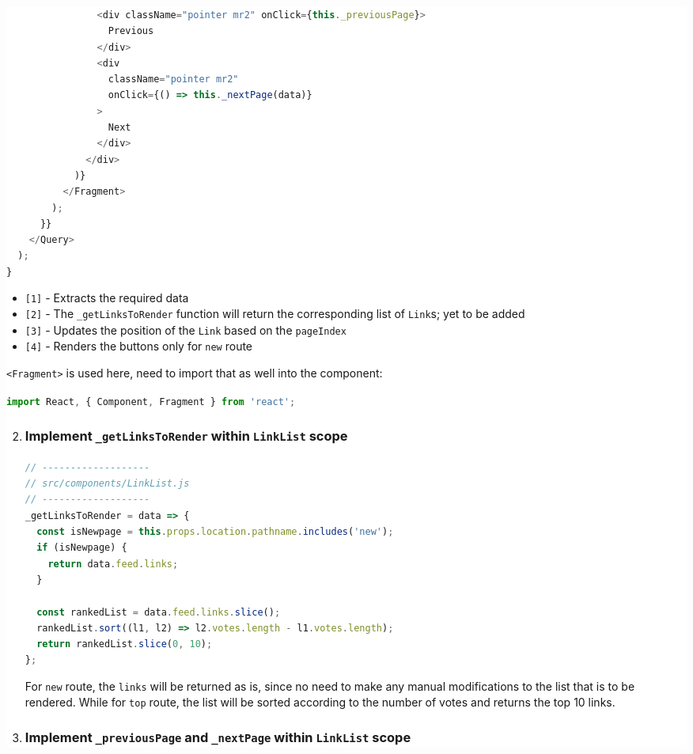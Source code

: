    ```js
                   <div className="pointer mr2" onClick={this._previousPage}>
                     Previous
                   </div>
                   <div
                     className="pointer mr2"
                     onClick={() => this._nextPage(data)}
                   >
                     Next
                   </div>
                 </div>
               )}
             </Fragment>
           );
         }}
       </Query>
     );
   }
   ```

   - `[1]` - Extracts the required data
   - `[2]` - The `_getLinksToRender` function will return the corresponding list of `Link`s; yet to be added
   - `[3]` - Updates the position of the `Link` based on the `pageIndex`
   - `[4]` - Renders the buttons only for `new` route

   `<Fragment>` is used here, need to import that as well into the component:

   ```js
   import React, { Component, Fragment } from 'react';
   ```

2. ### Implement `_getLinksToRender` within `LinkList` scope

   ```js
   // -------------------
   // src/components/LinkList.js
   // -------------------
   _getLinksToRender = data => {
     const isNewpage = this.props.location.pathname.includes('new');
     if (isNewpage) {
       return data.feed.links;
     }

     const rankedList = data.feed.links.slice();
     rankedList.sort((l1, l2) => l2.votes.length - l1.votes.length);
     return rankedList.slice(0, 10);
   };
   ```

   For `new` route, the `links` will be returned as is, since no need to make any manual modifications to the list that is to be rendered. While for `top` route, the list will be sorted according to the number of votes and returns the top 10 links.

3. ### Implement `_previousPage` and `_nextPage` within `LinkList` scope
